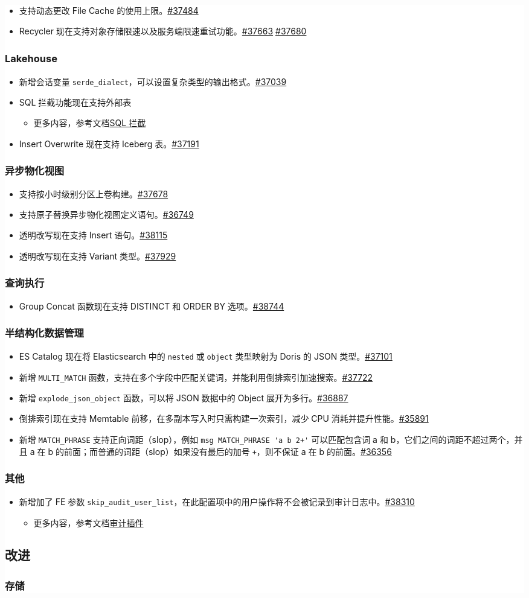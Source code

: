 - 支持动态更改 File Cache 的使用上限。[#37484](https://github.com/apache/doris/pull/37484)

- Recycler 现在支持对象存储限速以及服务端限速重试功能。[#37663](https://github.com/apache/doris/pull/37663) [#37680](https://github.com/apache/doris/pull/37680)

### Lakehouse

- 新增会话变量 `serde_dialect`，可以设置复杂类型的输出格式。[#37039](https://github.com/apache/doris/pull/37039)

- SQL 拦截功能现在支持外部表

  - 更多内容，参考文档[SQL 拦截](https://doris.apache.org/zh-CN/docs/admin-manual/query-admin/sql-interception)

- Insert Overwrite 现在支持 Iceberg 表。[#37191](https://github.com/apache/doris/pull/37191)

### 异步物化视图

- 支持按小时级别分区上卷构建。[#37678](https://github.com/apache/doris/pull/37678)

- 支持原子替换异步物化视图定义语句。[#36749](https://github.com/apache/doris/pull/36749)

- 透明改写现在支持 Insert 语句。[#38115](https://github.com/apache/doris/pull/38115)

- 透明改写现在支持 Variant 类型。[#37929](https://github.com/apache/doris/pull/37929)

### 查询执行

- Group Concat 函数现在支持 DISTINCT 和 ORDER BY 选项。[#38744](https://github.com/apache/doris/pull/38744)

### 半结构化数据管理

- ES Catalog 现在将 Elasticsearch 中的 `nested` 或 `object` 类型映射为 Doris 的 JSON 类型。[#37101](https://github.com/apache/doris/pull/37101)

- 新增 `MULTI_MATCH` 函数，支持在多个字段中匹配关键词，并能利用倒排索引加速搜索。[#37722](https://github.com/apache/doris/pull/37722)

- 新增 `explode_json_object` 函数，可以将 JSON 数据中的 Object 展开为多行。[#36887](https://github.com/apache/doris/pull/36887)

- 倒排索引现在支持 Memtable 前移，在多副本写入时只需构建一次索引，减少 CPU 消耗并提升性能。[#35891](https://github.com/apache/doris/pull/35891)

- 新增 `MATCH_PHRASE` 支持正向词距（slop），例如 `msg MATCH_PHRASE 'a b 2+'` 可以匹配包含词 a 和 b，它们之间的词距不超过两个，并且 a 在 b 的前面；而普通的词距（slop）如果没有最后的加号 `+`，则不保证 a 在 b 的前面。[#36356](https://github.com/apache/doris/pull/36356)

### 其他

- 新增加了 FE 参数 `skip_audit_user_list`，在此配置项中的用户操作将不会被记录到审计日志中。[#38310](https://github.com/apache/doris/pull/38310)
  
  - 更多内容，参考文档[审计插件](https://doris.apache.org/zh-CN/docs/admin-manual/audit-plugin/)

## 改进

### 存储
